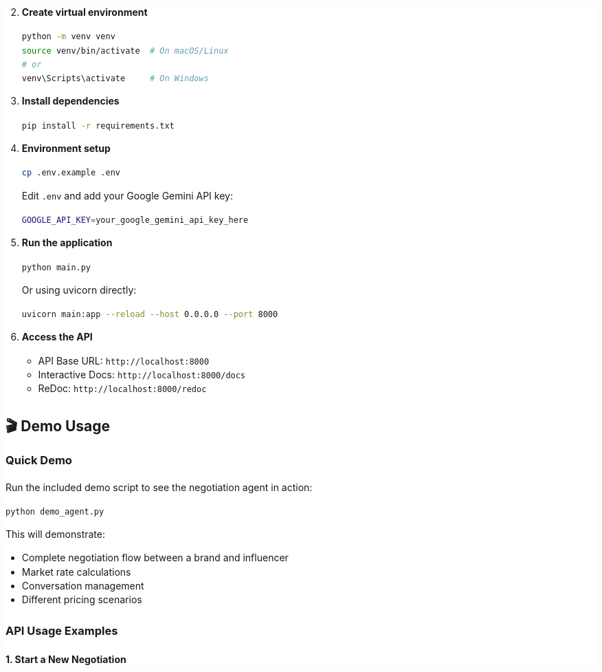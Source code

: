 2. **Create virtual environment**
   ```bash
   python -m venv venv
   source venv/bin/activate  # On macOS/Linux
   # or
   venv\Scripts\activate     # On Windows
   ```

3. **Install dependencies**
   ```bash
   pip install -r requirements.txt
   ```

4. **Environment setup**
   ```bash
   cp .env.example .env
   ```
   
   Edit `.env` and add your Google Gemini API key:
   ```bash
   GOOGLE_API_KEY=your_google_gemini_api_key_here
   ```

5. **Run the application**
   ```bash
   python main.py
   ```
   
   Or using uvicorn directly:
   ```bash
   uvicorn main:app --reload --host 0.0.0.0 --port 8000
   ```

6. **Access the API**
   - API Base URL: `http://localhost:8000`
   - Interactive Docs: `http://localhost:8000/docs`
   - ReDoc: `http://localhost:8000/redoc`

## 🎬 Demo Usage

### Quick Demo
Run the included demo script to see the negotiation agent in action:

```bash
python demo_agent.py
```

This will demonstrate:
- Complete negotiation flow between a brand and influencer
- Market rate calculations
- Conversation management
- Different pricing scenarios

### API Usage Examples

#### 1. Start a New Negotiation
